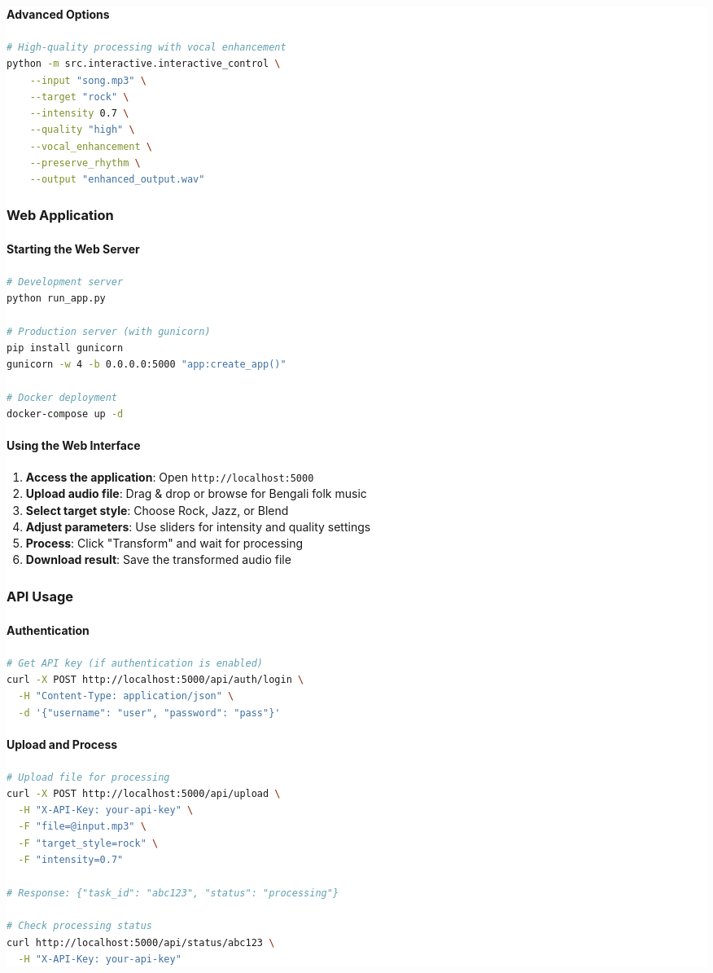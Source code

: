 #### Advanced Options

```bash
# High-quality processing with vocal enhancement
python -m src.interactive.interactive_control \
    --input "song.mp3" \
    --target "rock" \
    --intensity 0.7 \
    --quality "high" \
    --vocal_enhancement \
    --preserve_rhythm \
    --output "enhanced_output.wav"
```

### Web Application

#### Starting the Web Server

```bash
# Development server
python run_app.py

# Production server (with gunicorn)
pip install gunicorn
gunicorn -w 4 -b 0.0.0.0:5000 "app:create_app()"

# Docker deployment
docker-compose up -d
```

#### Using the Web Interface

1. **Access the application**: Open `http://localhost:5000`
2. **Upload audio file**: Drag & drop or browse for Bengali folk music
3. **Select target style**: Choose Rock, Jazz, or Blend
4. **Adjust parameters**: Use sliders for intensity and quality settings
5. **Process**: Click "Transform" and wait for processing
6. **Download result**: Save the transformed audio file

### API Usage

#### Authentication

```bash
# Get API key (if authentication is enabled)
curl -X POST http://localhost:5000/api/auth/login \
  -H "Content-Type: application/json" \
  -d '{"username": "user", "password": "pass"}'
```

#### Upload and Process

```bash
# Upload file for processing
curl -X POST http://localhost:5000/api/upload \
  -H "X-API-Key: your-api-key" \
  -F "file=@input.mp3" \
  -F "target_style=rock" \
  -F "intensity=0.7"

# Response: {"task_id": "abc123", "status": "processing"}

# Check processing status
curl http://localhost:5000/api/status/abc123 \
  -H "X-API-Key: your-api-key"

```